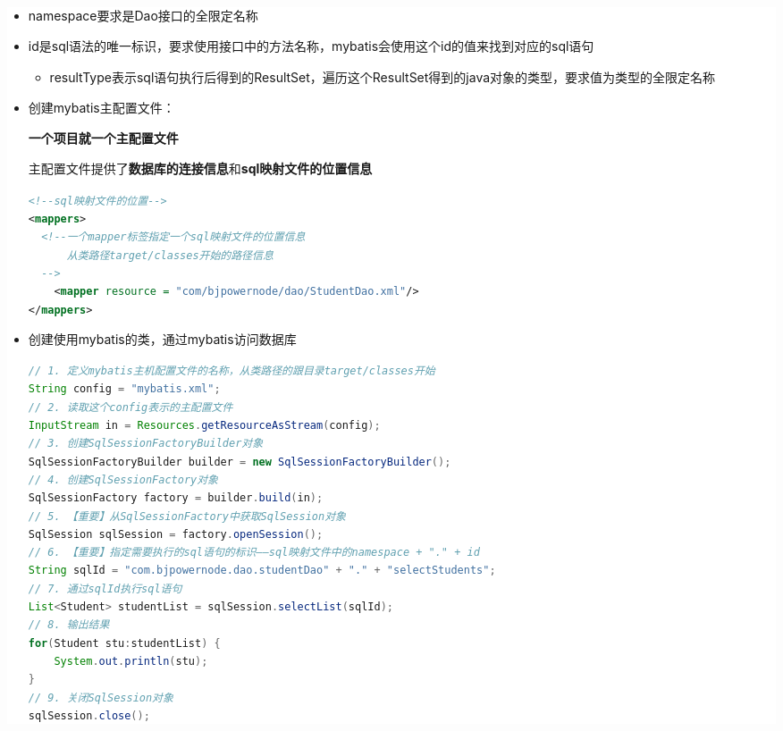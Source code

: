   - namespace要求是Dao接口的全限定名称
  - id是sql语法的唯一标识，要求使用接口中的方法名称，mybatis会使用这个id的值来找到对应的sql语句
    - resultType表示sql语句执行后得到的ResultSet，遍历这个ResultSet得到的java对象的类型，要求值为类型的全限定名称

- 创建mybatis主配置文件：

  **一个项目就一个主配置文件**

  主配置文件提供了**数据库的连接信息**和**sql映射文件的位置信息**

  ```xml
  <!--sql映射文件的位置-->
  <mappers>
  	<!--一个mapper标签指定一个sql映射文件的位置信息
  		从类路径target/classes开始的路径信息 
  	-->
      <mapper resource = "com/bjpowernode/dao/StudentDao.xml"/>
  </mappers>
  ```

- 创建使用mybatis的类，通过mybatis访问数据库

  ```java
  // 1. 定义mybatis主机配置文件的名称，从类路径的跟目录target/classes开始
  String config = "mybatis.xml";
  // 2. 读取这个config表示的主配置文件
  InputStream in = Resources.getResourceAsStream(config);
  // 3. 创建SqlSessionFactoryBuilder对象
  SqlSessionFactoryBuilder builder = new SqlSessionFactoryBuilder();
  // 4. 创建SqlSessionFactory对象
  SqlSessionFactory factory = builder.build(in);
  // 5. 【重要】从SqlSessionFactory中获取SqlSession对象
  SqlSession sqlSession = factory.openSession();
  // 6. 【重要】指定需要执行的sql语句的标识——sql映射文件中的namespace + "." + id
  String sqlId = "com.bjpowernode.dao.studentDao" + "." + "selectStudents";
  // 7. 通过sqlId执行sql语句
  List<Student> studentList = sqlSession.selectList(sqlId);
  // 8. 输出结果
  for(Student stu:studentList) {
      System.out.println(stu);
  }
  // 9. 关闭SqlSession对象
  sqlSession.close();
  ```

  

